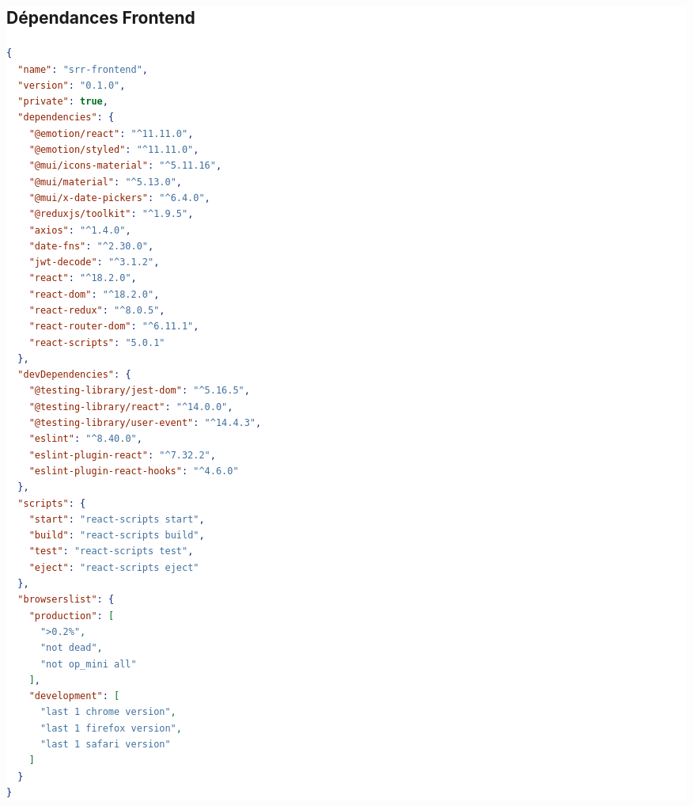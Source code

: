 ## Dépendances Frontend

```json
{
  "name": "srr-frontend",
  "version": "0.1.0",
  "private": true,
  "dependencies": {
    "@emotion/react": "^11.11.0",
    "@emotion/styled": "^11.11.0",
    "@mui/icons-material": "^5.11.16",
    "@mui/material": "^5.13.0",
    "@mui/x-date-pickers": "^6.4.0",
    "@reduxjs/toolkit": "^1.9.5",
    "axios": "^1.4.0",
    "date-fns": "^2.30.0",
    "jwt-decode": "^3.1.2",
    "react": "^18.2.0",
    "react-dom": "^18.2.0",
    "react-redux": "^8.0.5",
    "react-router-dom": "^6.11.1",
    "react-scripts": "5.0.1"
  },
  "devDependencies": {
    "@testing-library/jest-dom": "^5.16.5",
    "@testing-library/react": "^14.0.0",
    "@testing-library/user-event": "^14.4.3",
    "eslint": "^8.40.0",
    "eslint-plugin-react": "^7.32.2",
    "eslint-plugin-react-hooks": "^4.6.0"
  },
  "scripts": {
    "start": "react-scripts start",
    "build": "react-scripts build",
    "test": "react-scripts test",
    "eject": "react-scripts eject"
  },
  "browserslist": {
    "production": [
      ">0.2%",
      "not dead",
      "not op_mini all"
    ],
    "development": [
      "last 1 chrome version",
      "last 1 firefox version",
      "last 1 safari version"
    ]
  }
}
```
